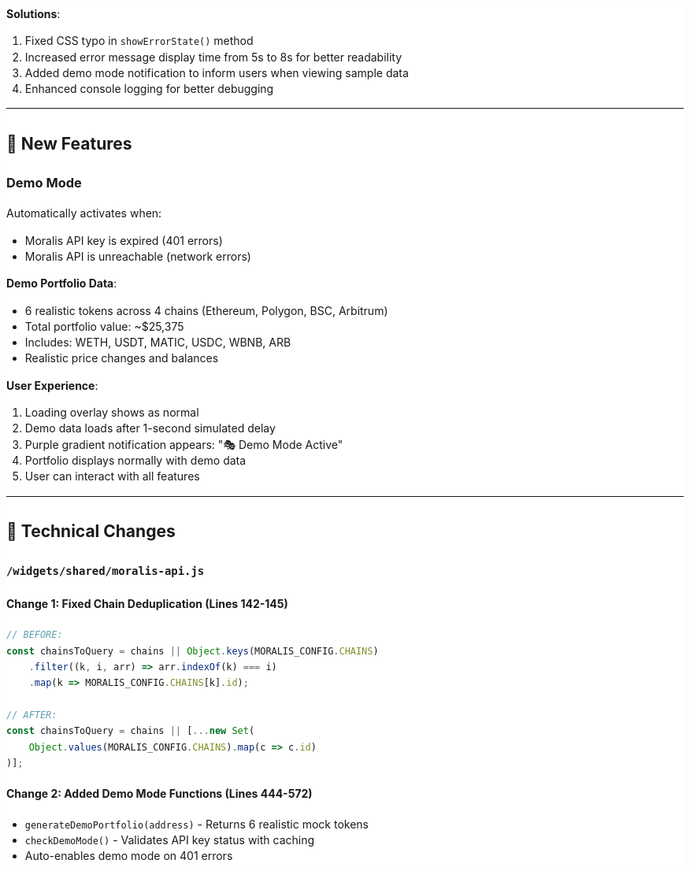 **Solutions**:
1. Fixed CSS typo in `showErrorState()` method
2. Increased error message display time from 5s to 8s for better readability
3. Added demo mode notification to inform users when viewing sample data
4. Enhanced console logging for better debugging

---

## 🚀 New Features

### Demo Mode
Automatically activates when:
- Moralis API key is expired (401 errors)
- Moralis API is unreachable (network errors)

**Demo Portfolio Data**:
- 6 realistic tokens across 4 chains (Ethereum, Polygon, BSC, Arbitrum)
- Total portfolio value: ~$25,375
- Includes: WETH, USDT, MATIC, USDC, WBNB, ARB
- Realistic price changes and balances

**User Experience**:
1. Loading overlay shows as normal
2. Demo data loads after 1-second simulated delay
3. Purple gradient notification appears: "🎭 Demo Mode Active"
4. Portfolio displays normally with demo data
5. User can interact with all features

---

## 🔧 Technical Changes

### `/widgets/shared/moralis-api.js`

#### Change 1: Fixed Chain Deduplication (Lines 142-145)
```javascript
// BEFORE:
const chainsToQuery = chains || Object.keys(MORALIS_CONFIG.CHAINS)
    .filter((k, i, arr) => arr.indexOf(k) === i)
    .map(k => MORALIS_CONFIG.CHAINS[k].id);

// AFTER:
const chainsToQuery = chains || [...new Set(
    Object.values(MORALIS_CONFIG.CHAINS).map(c => c.id)
)];
```

#### Change 2: Added Demo Mode Functions (Lines 444-572)
- `generateDemoPortfolio(address)` - Returns 6 realistic mock tokens
- `checkDemoMode()` - Validates API key status with caching
- Auto-enables demo mode on 401 errors
